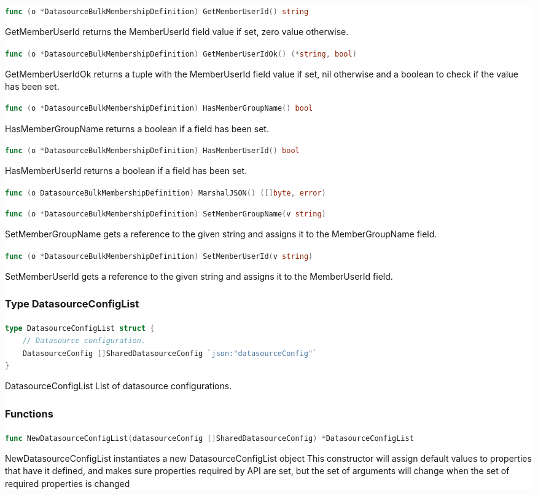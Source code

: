 
```go
func (o *DatasourceBulkMembershipDefinition) GetMemberUserId() string
```
GetMemberUserId returns the MemberUserId field value if set, zero value
otherwise.


```go
func (o *DatasourceBulkMembershipDefinition) GetMemberUserIdOk() (*string, bool)
```
GetMemberUserIdOk returns a tuple with the MemberUserId field value if set,
nil otherwise and a boolean to check if the value has been set.


```go
func (o *DatasourceBulkMembershipDefinition) HasMemberGroupName() bool
```
HasMemberGroupName returns a boolean if a field has been set.


```go
func (o *DatasourceBulkMembershipDefinition) HasMemberUserId() bool
```
HasMemberUserId returns a boolean if a field has been set.


```go
func (o DatasourceBulkMembershipDefinition) MarshalJSON() ([]byte, error)
```


```go
func (o *DatasourceBulkMembershipDefinition) SetMemberGroupName(v string)
```
SetMemberGroupName gets a reference to the given string and assigns it to
the MemberGroupName field.


```go
func (o *DatasourceBulkMembershipDefinition) SetMemberUserId(v string)
```
SetMemberUserId gets a reference to the given string and assigns it to the
MemberUserId field.




### Type DatasourceConfigList
```go
type DatasourceConfigList struct {
	// Datasource configuration.
	DatasourceConfig []SharedDatasourceConfig `json:"datasourceConfig"`
}
```
DatasourceConfigList List of datasource configurations.

### Functions

```go
func NewDatasourceConfigList(datasourceConfig []SharedDatasourceConfig) *DatasourceConfigList
```
NewDatasourceConfigList instantiates a new DatasourceConfigList object This
constructor will assign default values to properties that have it defined,
and makes sure properties required by API are set, but the set of arguments
will change when the set of required properties is changed
